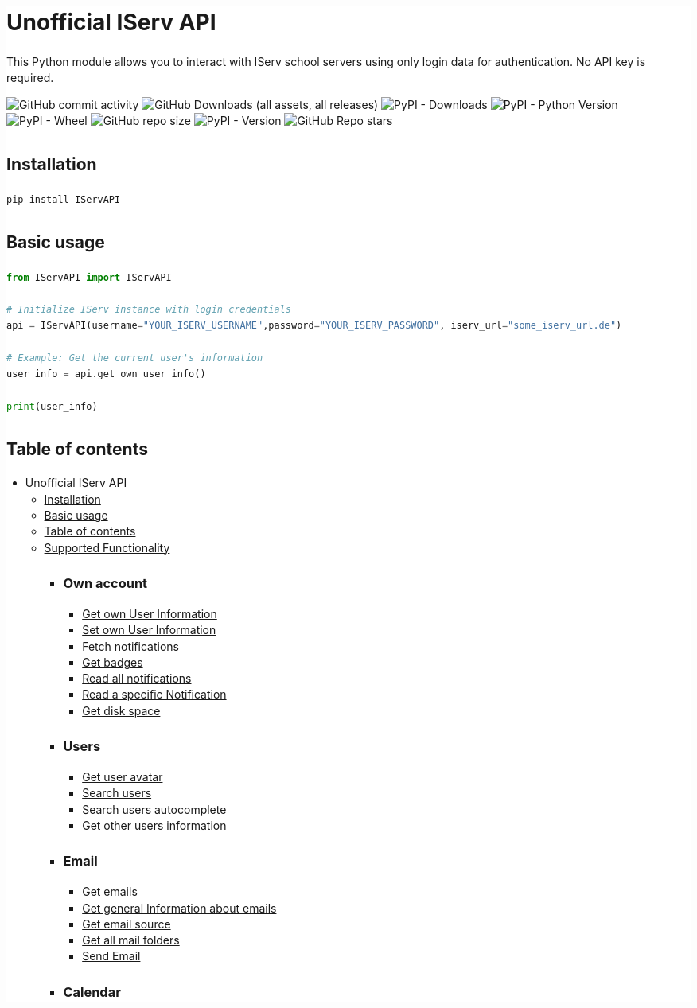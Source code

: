 # Unofficial IServ API

This Python module allows you to interact with IServ school servers using only login data for authentication. No API key is required.

![GitHub commit activity](https://img.shields.io/github/commit-activity/m/Leo-Aqua/IServAPI) ![GitHub Downloads (all assets, all releases)](https://img.shields.io/github/downloads/Leo-Aqua/IServAPI/total?label=GitHub%20Downloads)
![PyPI - Downloads](https://img.shields.io/pypi/dm/IServAPI?label=PyPi%20Downloads)
![PyPI - Python Version](https://img.shields.io/pypi/pyversions/IServAPI) ![PyPI - Wheel](https://img.shields.io/pypi/wheel/IServAPI) ![GitHub repo size](https://img.shields.io/github/repo-size/Leo-Aqua/IServAPI) ![PyPI - Version](https://img.shields.io/pypi/v/IServAPI?label=version)
![GitHub Repo stars](https://img.shields.io/github/stars/Leo-Aqua/IServAPI)



## Installation

```bash
pip install IServAPI
```


## Basic usage

```python
from IServAPI import IServAPI

# Initialize IServ instance with login credentials
api = IServAPI(username="YOUR_ISERV_USERNAME",password="YOUR_ISERV_PASSWORD", iserv_url="some_iserv_url.de")

# Example: Get the current user's information
user_info = api.get_own_user_info()

print(user_info)
```


## Table of contents

- [Unofficial IServ API](#unofficial-iserv-api)
  - [Installation](#installation)
  - [Basic usage](#basic-usage)
  - [Table of contents](#table-of-contents)
  - [Supported Functionality](#supported-functionality)
    - ### Own account
      - [Get own User Information](#get-own-user-information)
      - [Set own User Information](#set-own-user-information)
      - [Fetch notifications](#fetch-notifications)
      - [Get badges](#get-badges)
      - [Read all notifications](#read-all-notifications)
      - [Read a specific Notification](#read-a-specific-notification)
      - [Get disk space](#get-disk-space)
    - ### Users
      - [Get user avatar](#get-user-avatar)
      - [Search users](#search-users)
      - [Search users autocomplete](#search-users-autocomplete)
      - [Get other users information](#get-other-users-information)
    - ### Email
      - [Get emails](#get-emails)
      - [Get general Information about emails](#get-general-information-about-emails)
      - [Get email source](#get-email-source)
      - [Get all mail folders](#get-all-mail-folders)
      - [Send Email](#send-email)
    - ### Calendar